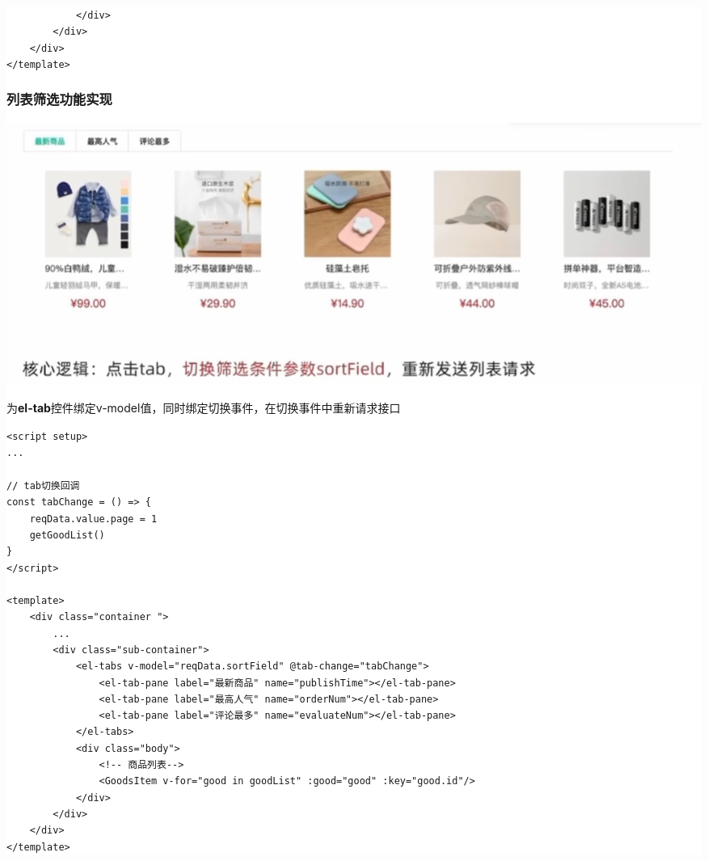 ```vue
            </div>
        </div>
    </div>
</template>
```



### 列表筛选功能实现

![商品列表筛选功能](./images/商品列表筛选功能.png)

为**el-tab**控件绑定v-model值，同时绑定切换事件，在切换事件中重新请求接口

```vue
<script setup>
...

// tab切换回调
const tabChange = () => {
    reqData.value.page = 1
    getGoodList()
}
</script>

<template>
    <div class="container ">
        ...
        <div class="sub-container">
            <el-tabs v-model="reqData.sortField" @tab-change="tabChange">
                <el-tab-pane label="最新商品" name="publishTime"></el-tab-pane>
                <el-tab-pane label="最高人气" name="orderNum"></el-tab-pane>
                <el-tab-pane label="评论最多" name="evaluateNum"></el-tab-pane>
            </el-tabs>
            <div class="body">
                <!-- 商品列表-->
                <GoodsItem v-for="good in goodList" :good="good" :key="good.id"/>
            </div>
        </div>
    </div>
</template>
```
